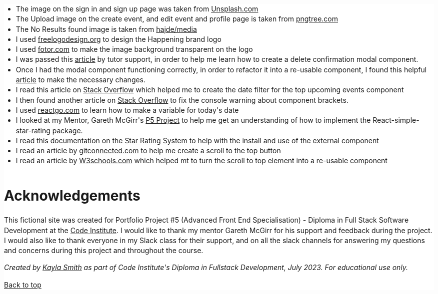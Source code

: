 * The image on the sign in and sign up page was taken from [Unsplash.com](https://unsplash.com/photos/ekvNI_03FLM)
* The Upload image on the create event, and edit event and profile page is taken from [pngtree.com](https://pngtree.com/so/uploading)
* The No Results found image is taken from [hajde/media](https://hajde.media/forum/60)
* I used [freelogodesign.org](https://www.freelogodesign.org/manager) to design the Happening brand logo
* I used [fotor.com](https://www.fotor.com/features/background-remover/upload) to make the image background transparent on the logo
* I was passed this [article](https://christopher-dent.medium.com/adding-a-delete-confirmation-to-your-react-app-55221701daa6) by tutor support, in order to help me learn how to create a delete confirmation modal component.
* Once I had the modal component functioning correctly, in order to refactor it into a re-usable component, I found this helpful [article](https://codemoto.io/coding/react/react-delete-confirmation-modal) to make the necessary changes.
* I read this article on [Stack Overflow](https://stackoverflow.com/questions/53772417/react-how-to-filter-events-according-to-date) which helped me to create the date filter for the top upcoming events component
* I then found another article on [Stack Overflow](https://stackoverflow.com/questions/19097631/missing-invoking-a-constructor) to fix the console warning about component brackets.
* I used [reactgo.com](https://reactgo.com/react-get-current-date/) to learn how to make a variable for today's date
* I looked at my Mentor, Gareth McGirr's [P5 Project](https://github.com/Gareth-McGirr/body-doodles) to help me get an understanding of how to implement the React-simple-star-rating package. 
* I read this documentation on the [Star Rating System](https://www.npmjs.com/package/react-simple-star-rating) to help with the install and use of the external component
* I read an article by [gitconnected.com](https://levelup.gitconnected.com/how-to-create-a-scroll-to-top-button-in-reactjs-7b2f2563d6b0) to help me create a scroll to the top button
* I read an article by [W3schools.com](https://www.w3schools.com/howto/howto_js_scroll_to_top.asp) which helped mt to turn the scroll to top element into a re-usable component

# Acknowledgements
This fictional site was created for Portfolio Project #5 (Advanced Front End Specialisation) - Diploma in Full Stack Software Development at the [Code Institute](https://www.codeinstitute.net). I would like to thank my mentor Gareth McGirr for his support and feedback during the project. I would also like to thank everyone in my Slack class for their support, and on all the slack channels for answering my questions and concerns during this project and throughout the course. 

*Created by [Kayla Smith](https://github.com/Kaylaesmith1) as part of Code Institute's Diploma in Fullstack Development, July 2023. For educational use only.*

[Back to top](<#table-of-contents>)
